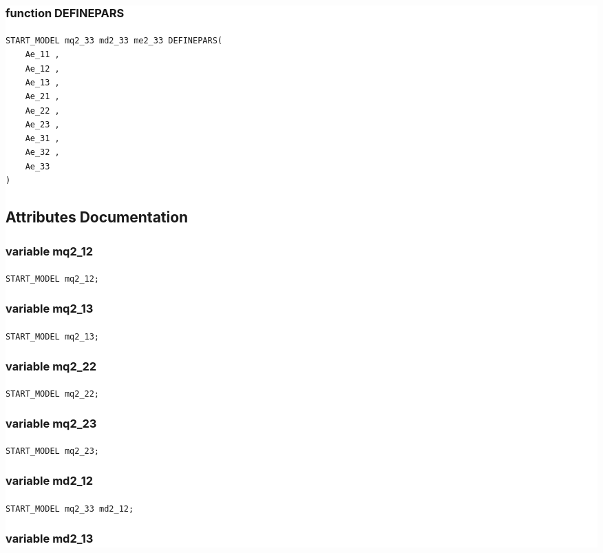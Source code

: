 
### function DEFINEPARS

```
START_MODEL mq2_33 md2_33 me2_33 DEFINEPARS(
    Ae_11 ,
    Ae_12 ,
    Ae_13 ,
    Ae_21 ,
    Ae_22 ,
    Ae_23 ,
    Ae_31 ,
    Ae_32 ,
    Ae_33 
)
```



## Attributes Documentation

### variable mq2_12

```
START_MODEL mq2_12;
```


### variable mq2_13

```
START_MODEL mq2_13;
```


### variable mq2_22

```
START_MODEL mq2_22;
```


### variable mq2_23

```
START_MODEL mq2_23;
```


### variable md2_12

```
START_MODEL mq2_33 md2_12;
```


### variable md2_13
